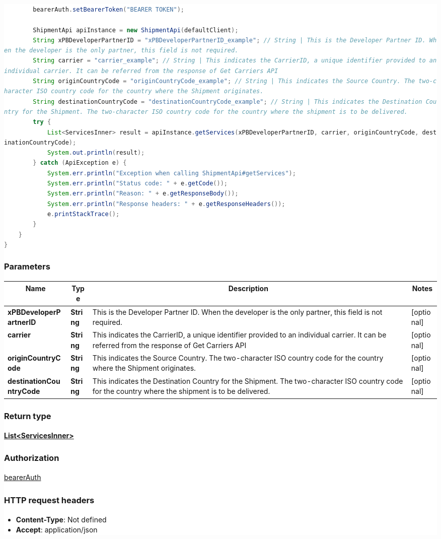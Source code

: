 ```java
        bearerAuth.setBearerToken("BEARER TOKEN");

        ShipmentApi apiInstance = new ShipmentApi(defaultClient);
        String xPBDeveloperPartnerID = "xPBDeveloperPartnerID_example"; // String | This is the Developer Partner ID. When the developer is the only partner, this field is not required.
        String carrier = "carrier_example"; // String | This indicates the CarrierID, a unique identifier provided to an individual carrier. It can be referred from the response of Get Carriers API
        String originCountryCode = "originCountryCode_example"; // String | This indicates the Source Country. The two-character ISO country code for the country where the Shipment originates.
        String destinationCountryCode = "destinationCountryCode_example"; // String | This indicates the Destination Country for the Shipment. The two-character ISO country code for the country where the shipment is to be delivered.
        try {
            List<ServicesInner> result = apiInstance.getServices(xPBDeveloperPartnerID, carrier, originCountryCode, destinationCountryCode);
            System.out.println(result);
        } catch (ApiException e) {
            System.err.println("Exception when calling ShipmentApi#getServices");
            System.err.println("Status code: " + e.getCode());
            System.err.println("Reason: " + e.getResponseBody());
            System.err.println("Response headers: " + e.getResponseHeaders());
            e.printStackTrace();
        }
    }
}
```

### Parameters


| Name | Type | Description  | Notes |
|------------- | ------------- | ------------- | -------------|
| **xPBDeveloperPartnerID** | **String**| This is the Developer Partner ID. When the developer is the only partner, this field is not required. | [optional] |
| **carrier** | **String**| This indicates the CarrierID, a unique identifier provided to an individual carrier. It can be referred from the response of Get Carriers API | [optional] |
| **originCountryCode** | **String**| This indicates the Source Country. The two-character ISO country code for the country where the Shipment originates. | [optional] |
| **destinationCountryCode** | **String**| This indicates the Destination Country for the Shipment. The two-character ISO country code for the country where the shipment is to be delivered. | [optional] |

### Return type

[**List&lt;ServicesInner&gt;**](ServicesInner.md)

### Authorization

[bearerAuth](../README.md#bearerAuth)

### HTTP request headers

- **Content-Type**: Not defined
- **Accept**: application/json
